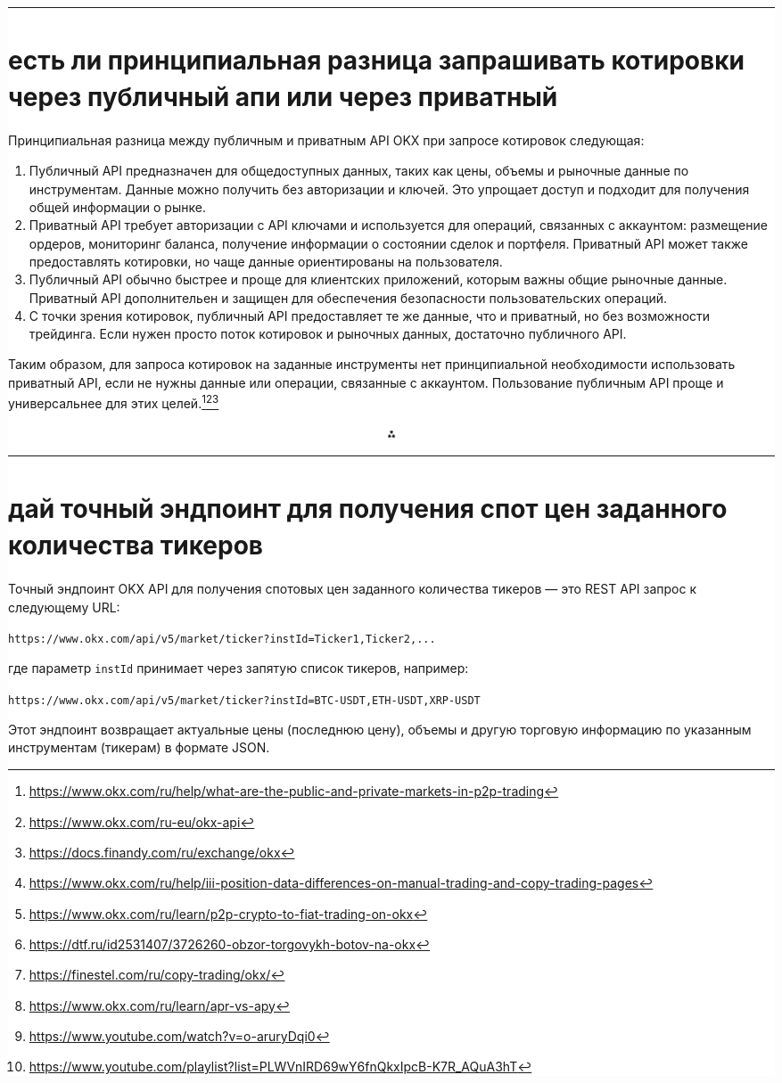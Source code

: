 [^2_6]: https://www.okx.com/ru-eu/okx-api

[^2_7]: https://www.youtube.com/watch?v=F7VNi_V0rMU\&vl=ru

[^2_8]: https://web3.okx.com/build/dev-docs/dex-api/dex-websocket

[^2_9]: https://www.youtube.com/watch?v=YCEMCVWiSH0

[^2_10]: https://www.youtube.com/playlist?list=PLWVnIRD69wY6fnQkxIpcB-K7R_AQuA3hT


---

# есть ли принципиальная разница запрашивать котировки через публичный апи или через приватный

Принципиальная разница между публичным и приватным API OKX при запросе котировок следующая:

1. Публичный API предназначен для общедоступных данных, таких как цены, объемы и рыночные данные по инструментам. Данные можно получить без авторизации и ключей. Это упрощает доступ и подходит для получения общей информации о рынке.
2. Приватный API требует авторизации с API ключами и используется для операций, связанных с аккаунтом: размещение ордеров, мониторинг баланса, получение информации о состоянии сделок и портфеля. Приватный API может также предоставлять котировки, но чаще данные ориентированы на пользователя.
3. Публичный API обычно быстрее и проще для клиентских приложений, которым важны общие рыночные данные. Приватный API дополнительен и защищен для обеспечения безопасности пользовательских операций.
4. С точки зрения котировок, публичный API предоставляет те же данные, что и приватный, но без возможности трейдинга. Если нужен просто поток котировок и рыночных данных, достаточно публичного API.

Таким образом, для запроса котировок на заданные инструменты нет принципиальной необходимости использовать приватный API, если не нужны данные или операции, связанные с аккаунтом. Пользование публичным API проще и универсальнее для этих целей.[^3_1][^3_3][^3_4]
<span style="display:none">[^3_10][^3_2][^3_5][^3_6][^3_7][^3_8][^3_9]</span>

<div style="text-align: center">⁂</div>

[^3_1]: https://www.okx.com/ru/help/what-are-the-public-and-private-markets-in-p2p-trading

[^3_2]: https://www.okx.com/ru/learn/p2p-crypto-to-fiat-trading-on-okx

[^3_3]: https://www.okx.com/ru-eu/okx-api

[^3_4]: https://docs.finandy.com/ru/exchange/okx

[^3_5]: https://dtf.ru/id2531407/3726260-obzor-torgovykh-botov-na-okx

[^3_6]: https://finestel.com/ru/copy-trading/okx/

[^3_7]: https://www.okx.com/ru/learn/apr-vs-apy

[^3_8]: https://www.youtube.com/watch?v=o-aruryDqi0

[^3_9]: https://www.youtube.com/playlist?list=PLWVnIRD69wY6fnQkxIpcB-K7R_AQuA3hT

[^3_10]: https://www.okx.com/ru/help/iii-position-data-differences-on-manual-trading-and-copy-trading-pages


---

# дай точный эндпоинт для получения спот цен заданного количества тикеров

Точный эндпоинт OKX API для получения спотовых цен заданного количества тикеров — это REST API запрос к следующему URL:

```
https://www.okx.com/api/v5/market/ticker?instId=Ticker1,Ticker2,...
```

где параметр `instId` принимает через запятую список тикеров, например:

```
https://www.okx.com/api/v5/market/ticker?instId=BTC-USDT,ETH-USDT,XRP-USDT
```

Этот эндпоинт возвращает актуальные цены (последнюю цену), объемы и другую торговую информацию по указанным инструментам (тикерам) в формате JSON.


[^1_1]: https://wundertrading.com/journal/en/learn/article/okx-api
[^1_2]: https://bitsgap.com/ru/helpdesk/article/9916695811868-Как-создать-и-настроить-API-ключ-на-бирже-OKX
[^1_3]: https://www.youtube.com/watch?v=y9Z7QzKaKec
[^1_4]: https://www.youtube.com/watch?v=YCEMCVWiSH0
[^1_5]: https://www.okx.com/docs-v5/en/
[^1_6]: https://www.youtube.com/watch?v=Nrt04vg7DTI
[^1_7]: https://www.okx.com/ru-eu/okx-api
[^1_8]: https://www.youtube.com/watch?v=xMVQEchz8MQ
[^1_9]: https://web3.okx.com/ru-ae/build/docs/waas/marketplace-api-reference
[^1_10]: https://vk.com/video-207491256_456239130
[^2_1]: https://www.npmjs.com/package/okx-api?activeTab=readme
[^2_2]: https://www.youtube.com/watch?v=Mdai6-FlGRw
[^2_3]: https://www.okx.com/docs-v5/en/
[^2_4]: https://my.okx.com/docs-v5/en/
[^2_5]: https://www.youtube.com/watch?v=Nrt04vg7DTI
[^4_1]: https://www.okx.com/docs-v5/log_en/
[^4_2]: https://wundertrading.com/journal/en/learn/article/okx-api
[^4_3]: https://www.npmjs.com/package/okx-api
[^4_4]: https://www.okx.com/ru/learn/complete-guide-to-okex-api-v5-upgrade
[^4_5]: https://www.okx.com/docs-v5/en/
[^4_6]: https://my.okx.com/docs-v5/en/
[^4_7]: https://www.okx.com/docs-v5/trick_en/
[^4_8]: https://www.okx.com/en-eu/okx-api
[^4_9]: https://github.com/burakoner/okx-sdk
[^4_10]: https://finestel.com/blog/okx-api-key-guide/
[^5_1]: https://www.youtube.com/watch?v=UtseJ2D15F0
[^5_2]: https://www.youtube.com/watch?v=o-aruryDqi0
[^5_3]: https://www.okx.com/docs-v5/en/
[^5_4]: https://my.okx.com/docs-v5/en/
[^5_5]: https://www.okx.com/ru-ae/help/api-faq
[^5_6]: https://www.okx.com/docs-v5/log_en/
[^5_7]: https://www.okcoin.com/docs-v5/en/
[^5_8]: https://wundertrading.com/journal/en/learn/article/okx-api
[^5_9]: https://algotrading101.com/learn/okx-api-guide/
[^5_10]: https://web3.okx.com/ru-ae/build/docs/waas/marketplace-api-reference
[^6_1]: https://www.okx.com/docs-v5/en/
[^6_2]: https://my.okx.com/docs-v5/en/
[^6_3]: https://www.npmjs.com/package/okx-api?activeTab=readme
[^6_4]: https://www.okx.com/ru/learn/complete-guide-to-okex-api-v5-upgrade
[^6_5]: https://www.okx.com/docs-v5/trick_en/
[^6_6]: https://www.okx.com/en-eu/help/changes-to-v5-api-websocket-subscription-parameter-and-url
[^6_7]: https://www.okx.com/learn/api-trading-explained-okex-api-v5-upgrade-capabilities-benefits
[^6_8]: https://pkg.go.dev/github.com/zok2/go-okx-v5/api/ws
[^6_9]: https://github.com/JKorf/OKX.Net
[^6_10]: https://www.okcoin.com/docs-v5/en/
[^7_1]: https://pkg.go.dev/github.com/skip-mev/slinky@v1.2.0/providers/websockets/okx
[^7_2]: https://github.com/burakoner/OKX.Api
[^7_3]: https://www.okx.com/docs-v5/en/
[^7_4]: https://wundertrading.com/journal/en/learn/article/okx-api
[^7_5]: https://my.okx.com/docs-v5/en/
[^7_6]: https://www.npmjs.com/package/okx-api?activeTab=readme
[^7_7]: https://www.okx.com/docs-v5/trick_en/
[^7_8]: https://github.com/JKorf/OKX.Net
[^7_9]: https://pypi.org/project/okx-sdk/
[^7_10]: https://www.okx.com/ru/learn/complete-guide-to-okex-api-v5-upgrade
[^8_1]: https://pkg.go.dev/github.com/skip-mev/slinky@v1.2.0/providers/websockets/okx
[^8_2]: https://wundertrading.com/journal/en/learn/article/okx-api
[^8_3]: https://docs.rs/exc-okx/latest/src/exc_okx/websocket/types/request.rs.html
[^8_4]: https://www.okx.com/docs-v5/log_en/
[^8_5]: https://github.com/airicyu/okx-v5-ws
[^8_6]: https://www.okx.com/docs-v5/en/
[^8_7]: https://my.okx.com/docs-v5/en/
[^8_8]: https://github.com/JKorf/OKX.Net
[^8_9]: https://finazon.io/dataset/okx/docs/ws/v1.0
[^9_1]: https://ru.stackoverflow.com/questions/1270517/Не-могу-получить-ответ-от-okex-по-websoket-api-python
[^9_2]: https://enterprise.arcgis.com/ru/geoevent/10.7/process-event-data/receive-json-on-a-websocket.htm
[^9_3]: https://wundertrading.com/journal/en/learn/article/okx-api
[^9_4]: https://www.fmz.com/lang/ru/bbs-topic/7482
[^9_5]: https://enterprise.arcgis.com/ru/geoevent/10.7/process-event-data/push-json-to-an-external-websocket.htm
[^9_6]: https://ru.stackoverflow.com/questions/913814/Как-передать-объект-на-websocket
[^9_7]: https://qna.habr.com/q/1125030
[^9_8]: https://www.youtube.com/watch?v=YCEMCVWiSH0
[^9_9]: https://my.okx.com/docs-v5/en/
[^9_10]: https://www.youtube.com/watch?v=F7VNi_V0rMU\&vl=ru